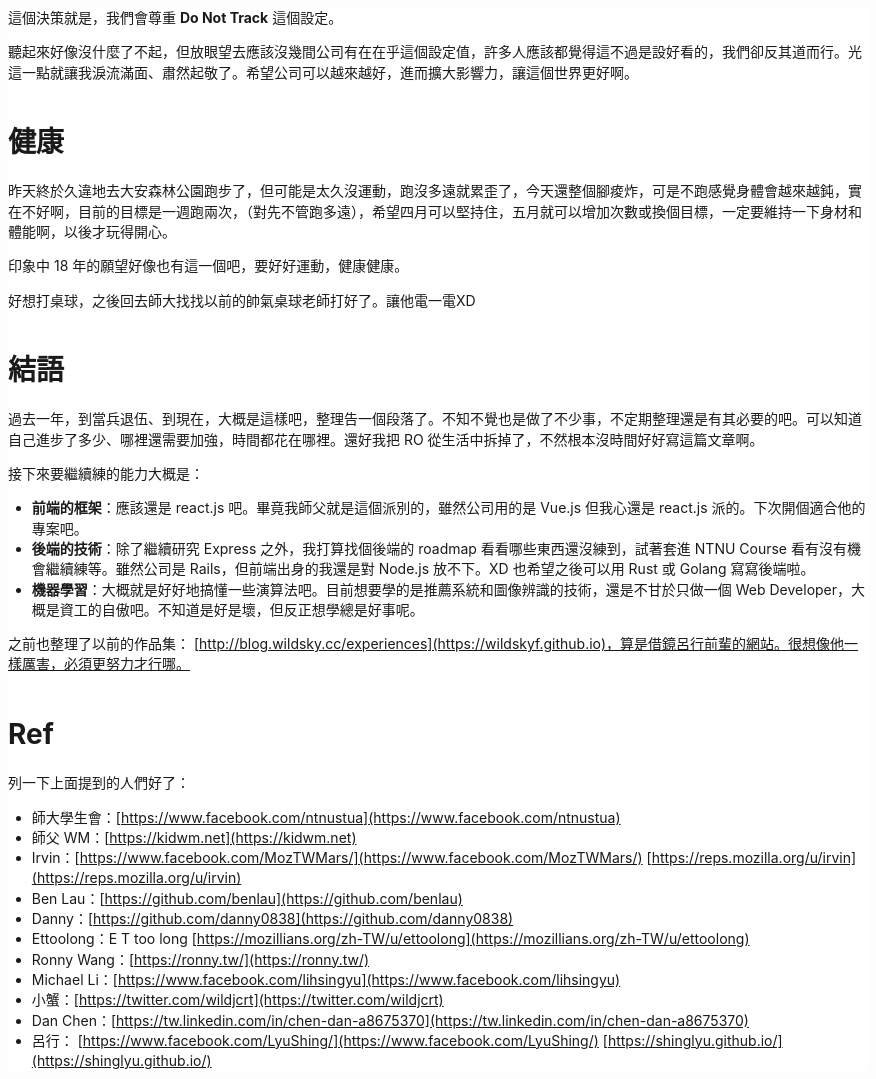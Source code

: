 這個決策就是，我們會尊重 **Do Not Track** 這個設定。

聽起來好像沒什麼了不起，但放眼望去應該沒幾間公司有在在乎這個設定值，許多人應該都覺得這不過是設好看的，我們卻反其道而行。光這一點就讓我淚流滿面、肅然起敬了。希望公司可以越來越好，進而擴大影響力，讓這個世界更好啊。

健康
==

昨天終於久違地去大安森林公園跑步了，但可能是太久沒運動，跑沒多遠就累歪了，今天還整個腳痠炸，可是不跑感覺身體會越來越鈍，實在不好啊，目前的目標是一週跑兩次，（對先不管跑多遠），希望四月可以堅持住，五月就可以增加次數或換個目標，一定要維持一下身材和體能啊，以後才玩得開心。

印象中 18 年的願望好像也有這一個吧，要好好運動，健康健康。

好想打桌球，之後回去師大找找以前的帥氣桌球老師打好了。讓他電一電XD

結語
==

過去一年，到當兵退伍、到現在，大概是這樣吧，整理告一個段落了。不知不覺也是做了不少事，不定期整理還是有其必要的吧。可以知道自己進步了多少、哪裡還需要加強，時間都花在哪裡。還好我把 RO 從生活中拆掉了，不然根本沒時間好好寫這篇文章啊。

接下來要繼續練的能力大概是：

*   **前端的框架**：應該還是 react.js 吧。畢竟我師父就是這個派別的，雖然公司用的是 Vue.js 但我心還是 react.js 派的。下次開個適合他的專案吧。
*   **後端的技術**：除了繼續研究 Express 之外，我打算找個後端的 roadmap 看看哪些東西還沒練到，試著套進 NTNU Course 看有沒有機會繼續練等。雖然公司是 Rails，但前端出身的我還是對 Node.js 放不下。XD 也希望之後可以用 Rust 或 Golang 寫寫後端啦。
*   **機器學習**：大概就是好好地搞懂一些演算法吧。目前想要學的是推薦系統和圖像辨識的技術，還是不甘於只做一個 Web Developer，大概是資工的自傲吧。不知道是好是壞，但反正想學總是好事呢。

之前也整理了以前的作品集： [http://blog.wildsky.cc/experiences](https://wildskyf.github.io)，算是借鏡呂行前輩的網站。很想像他一樣厲害，必須更努力才行哪。

Ref
===

列一下上面提到的人們好了：

*   師大學生會：[https://www.facebook.com/ntnustua](https://www.facebook.com/ntnustua)
*   師父 WM：[https://kidwm.net](https://kidwm.net)
*   Irvin：[https://www.facebook.com/MozTWMars/](https://www.facebook.com/MozTWMars/) [https://reps.mozilla.org/u/irvin](https://reps.mozilla.org/u/irvin)
*   Ben Lau：[https://github.com/benlau](https://github.com/benlau)
*   Danny：[https://github.com/danny0838](https://github.com/danny0838)
*   Ettoolong：E T too long [https://mozillians.org/zh-TW/u/ettoolong](https://mozillians.org/zh-TW/u/ettoolong)
*   Ronny Wang：[https://ronny.tw/](https://ronny.tw/)
*   Michael Li：[https://www.facebook.com/lihsingyu](https://www.facebook.com/lihsingyu)
*   小蟹：[https://twitter.com/wildjcrt](https://twitter.com/wildjcrt)
*   Dan Chen：[https://tw.linkedin.com/in/chen-dan-a8675370](https://tw.linkedin.com/in/chen-dan-a8675370)
*   呂行： [https://www.facebook.com/LyuShing/](https://www.facebook.com/LyuShing/) [https://shinglyu.github.io/](https://shinglyu.github.io/)
